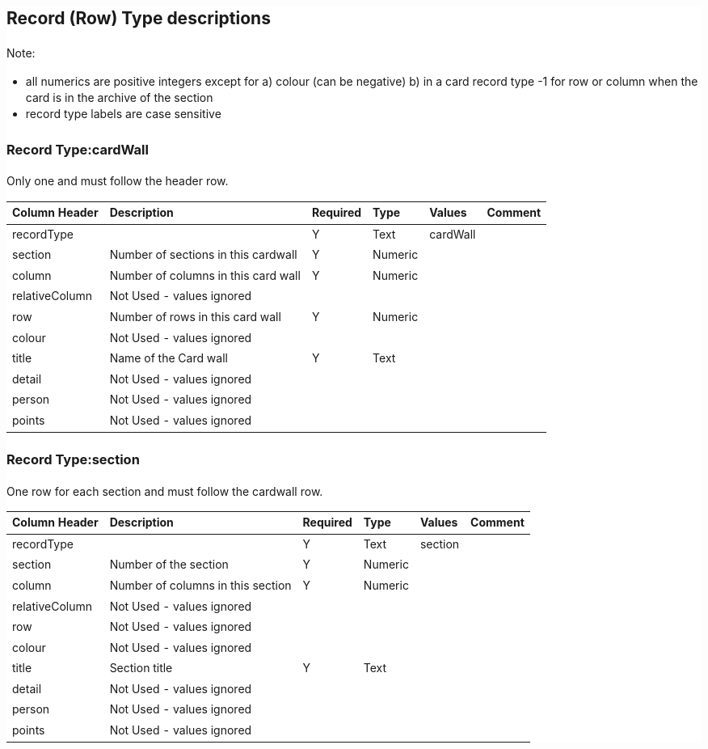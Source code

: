 
## Record (Row) Type descriptions ##

Note:

  * all numerics are positive integers except for a) colour (can be negative)  b) in a card record type -1 for row or column when the card is in the archive of the section
  * record type labels are case sensitive

### Record Type:cardWall ###

Only one and must follow the header row.

|Column Header|Description|Required|Type|Values|Comment|
|:------------|:----------|:-------|:---|:-----|:------|
|recordType   |           | Y      | Text | cardWall |       |
|section      | Number of sections in this cardwall | Y      | Numeric |      |       |
|column       | Number of columns in this card wall | Y      | Numeric  |      |       |
|relativeColumn| Not Used - values ignored |        |    |      |       |
|row          | Number of rows in this card wall | Y      | Numeric |      |       |
|colour       | Not Used - values ignored |        |    |      |       |
|title        | Name of the Card wall | Y      | Text |      |       |
|detail       | Not Used - values ignored |        |    |      |       |
|person       | Not Used - values ignored |        |    |      |       |
|points       | Not Used - values ignored |        |    |      |       |

### Record Type:section ###

One row for each section and must follow the cardwall row.

|Column Header|Description|Required|Type|Values|Comment|
|:------------|:----------|:-------|:---|:-----|:------|
|recordType   |           | Y      | Text | section |       |
|section      | Number of the section | Y      | Numeric |      |       |
|column       | Number of columns in this section | Y      | Numeric |      |       |
|relativeColumn| Not Used - values ignored |        |    |      |       |
|row          | Not Used - values ignored |        |    |      |       |
|colour       | Not Used - values ignored |        |    |      |       |
|title        | Section title | Y      | Text |      |       |
|detail       | Not Used - values ignored |        |    |      |       |
|person       | Not Used - values ignored |        |    |      |       |
|points       | Not Used - values ignored |        |    |      |       |
